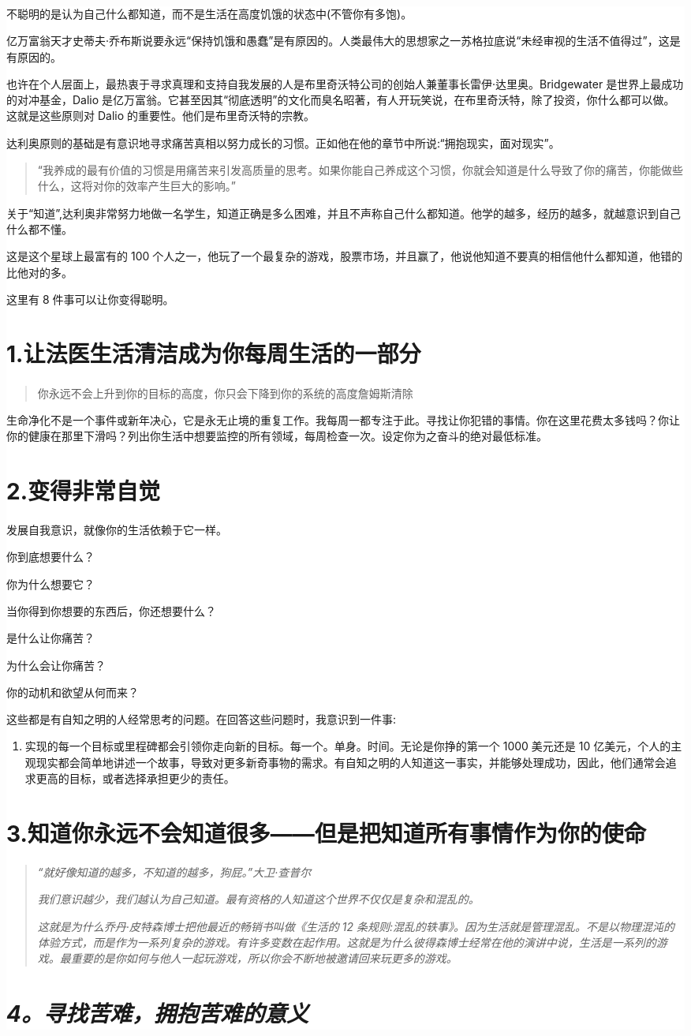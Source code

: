 不聪明的是认为自己什么都知道，而不是生活在高度饥饿的状态中(不管你有多饱)。

亿万富翁天才史蒂夫·乔布斯说要永远“保持饥饿和愚蠢”是有原因的。人类最伟大的思想家之一苏格拉底说“未经审视的生活不值得过”，这是有原因的。

也许在个人层面上，最热衷于寻求真理和支持自我发展的人是布里奇沃特公司的创始人兼董事长雷伊·达里奥。Bridgewater 是世界上最成功的对冲基金，Dalio 是亿万富翁。它甚至因其“彻底透明”的文化而臭名昭著，有人开玩笑说，在布里奇沃特，除了投资，你什么都可以做。这就是这些原则对 Dalio 的重要性。他们是布里奇沃特的宗教。

达利奥原则的基础是有意识地寻求痛苦真相以努力成长的习惯。正如他在他的章节中所说:“拥抱现实，面对现实”。

> “我养成的最有价值的习惯是用痛苦来引发高质量的思考。如果你能自己养成这个习惯，你就会知道是什么导致了你的痛苦，你能做些什么，这将对你的效率产生巨大的影响。”

关于“知道”,达利奥非常努力地做一名学生，知道正确是多么困难，并且不声称自己什么都知道。他学的越多，经历的越多，就越意识到自己什么都不懂。

这是这个星球上最富有的 100 个人之一，他玩了一个最复杂的游戏，股票市场，并且赢了，他说他知道不要真的相信他什么都知道，他错的比他对的多。

这里有 8 件事可以让你变得聪明。

# 1.让法医生活清洁成为你每周生活的一部分

> 你永远不会上升到你的目标的高度，你只会下降到你的系统的高度詹姆斯清除

生命净化不是一个事件或新年决心，它是永无止境的重复工作。我每周一都专注于此。寻找让你犯错的事情。你在这里花费太多钱吗？你让你的健康在那里下滑吗？列出你生活中想要监控的所有领域，每周检查一次。设定你为之奋斗的绝对最低标准。

# 2.变得非常自觉

发展自我意识，就像你的生活依赖于它一样。

你到底想要什么？

你为什么想要它？

当你得到你想要的东西后，你还想要什么？

是什么让你痛苦？

为什么会让你痛苦？

你的动机和欲望从何而来？

这些都是有自知之明的人经常思考的问题。在回答这些问题时，我意识到一件事:

1.  实现的每一个目标或里程碑都会引领你走向新的目标。每一个。单身。时间。无论是你挣的第一个 1000 美元还是 10 亿美元，个人的主观现实都会简单地讲述一个故事，导致对更多新奇事物的需求。有自知之明的人知道这一事实，并能够处理成功，因此，他们通常会追求更高的目标，或者选择承担更少的责任。

# 3.知道你永远不会知道很多——但是把知道所有事情作为你的使命

> *“就好像知道的越多，不知道的越多，狗屁。”大卫·查普尔*
> 
> *我们意识越少，我们越认为自己知道。最有资格的人知道这个世界不仅仅是复杂和混乱的。*
> 
> *这就是为什么乔丹·皮特森博士把他最近的畅销书叫做《生活的 12 条规则:混乱的轶事》。因为生活就是管理混乱。不是以物理混沌的体验方式，而是作为一系列复杂的游戏。有许多变数在起作用。这就是为什么彼得森博士经常在他的演讲中说，生活是一系列的游戏。最重要的是你如何与他人一起玩游戏，所以你会不断地被邀请回来玩更多的游戏。*

# *4。寻找苦难，拥抱苦难的意义*
